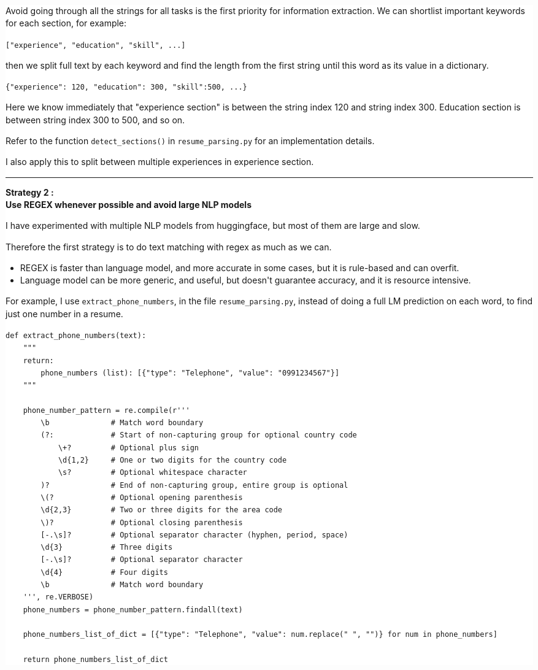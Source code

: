 Avoid going through all the strings for all tasks is the first priority for information extraction. We can shortlist important keywords for each section, for example:
```
["experience", "education", "skill", ...]
```
then we split full text by each keyword and find the length from the first string until this word as its value in a dictionary.
```
{"experience": 120, "education": 300, "skill":500, ...}
```
Here we know immediately that "experience section" is between the string index 120 and string index 300. Education section is between string index 300 to 500, and so on.

Refer to the function `detect_sections()` in `resume_parsing.py` for an implementation details.

I also apply this to split between multiple experiences in experience section.

___

**Strategy 2 : <br>
Use REGEX whenever possible and avoid large NLP models**

I have experimented with multiple NLP models from huggingface, but most of them are large and slow.

Therefore the first strategy is to do text matching with regex as much as we can.
- REGEX is faster than language model, and more accurate in some cases, but it is rule-based and can overfit.
- Language model can be more generic, and useful, but doesn't guarantee accuracy, and it is resource intensive.

For example, I use `extract_phone_numbers`, in the file `resume_parsing.py`, instead of doing a full LM prediction on each word, to find just one number in a resume.
```
def extract_phone_numbers(text):
    """
    return:
        phone_numbers (list): [{"type": "Telephone", "value": "0991234567"}]
    """

    phone_number_pattern = re.compile(r'''
        \b              # Match word boundary
        (?:             # Start of non-capturing group for optional country code
            \+?         # Optional plus sign
            \d{1,2}     # One or two digits for the country code
            \s?         # Optional whitespace character
        )?              # End of non-capturing group, entire group is optional
        \(?             # Optional opening parenthesis
        \d{2,3}         # Two or three digits for the area code
        \)?             # Optional closing parenthesis
        [-.\s]?         # Optional separator character (hyphen, period, space)
        \d{3}           # Three digits
        [-.\s]?         # Optional separator character
        \d{4}           # Four digits
        \b              # Match word boundary
    ''', re.VERBOSE)
    phone_numbers = phone_number_pattern.findall(text)

    phone_numbers_list_of_dict = [{"type": "Telephone", "value": num.replace(" ", "")} for num in phone_numbers]
    
    return phone_numbers_list_of_dict
```
